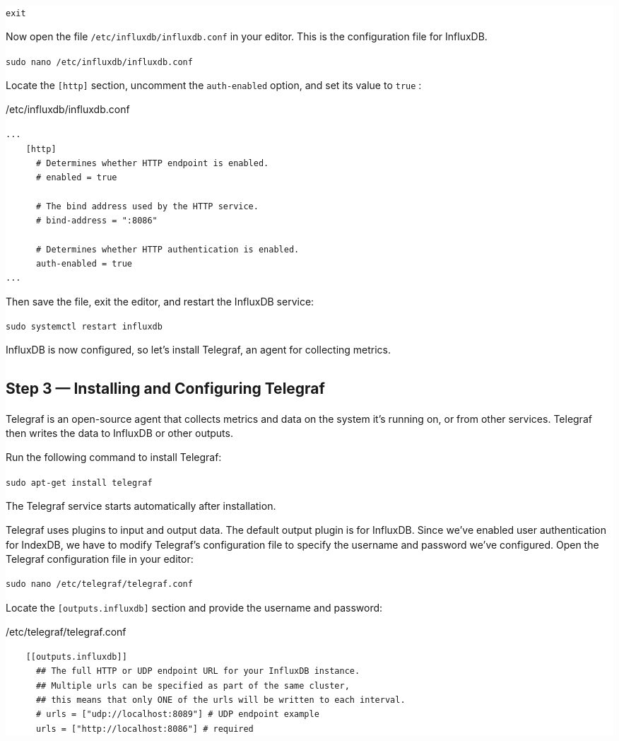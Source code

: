     exit

Now open the file `/etc/influxdb/influxdb.conf` in your editor. This is the configuration file for InfluxDB.

    sudo nano /etc/influxdb/influxdb.conf

Locate the `[http]` section, uncomment the `auth-enabled` option, and set its value to `true` :

/etc/influxdb/influxdb.conf

    ...
        [http]
          # Determines whether HTTP endpoint is enabled.
          # enabled = true
    
          # The bind address used by the HTTP service.
          # bind-address = ":8086"
    
          # Determines whether HTTP authentication is enabled.
          auth-enabled = true
    ...

Then save the file, exit the editor, and restart the InfluxDB service:

    sudo systemctl restart influxdb

InfluxDB is now configured, so let’s install Telegraf, an agent for collecting metrics.

## Step 3 — Installing and Configuring Telegraf

Telegraf is an open-source agent that collects metrics and data on the system it’s running on, or from other services. Telegraf then writes the data to InfluxDB or other outputs.

Run the following command to install Telegraf:

    sudo apt-get install telegraf

The Telegraf service starts automatically after installation.

Telegraf uses plugins to input and output data. The default output plugin is for InfluxDB. Since we’ve enabled user authentication for IndexDB, we have to modify Telegraf’s configuration file to specify the username and password we’ve configured. Open the Telegraf configuration file in your editor:

    sudo nano /etc/telegraf/telegraf.conf

Locate the `[outputs.influxdb]` section and provide the username and password:

/etc/telegraf/telegraf.conf

        [[outputs.influxdb]]
          ## The full HTTP or UDP endpoint URL for your InfluxDB instance.
          ## Multiple urls can be specified as part of the same cluster,
          ## this means that only ONE of the urls will be written to each interval.
          # urls = ["udp://localhost:8089"] # UDP endpoint example
          urls = ["http://localhost:8086"] # required